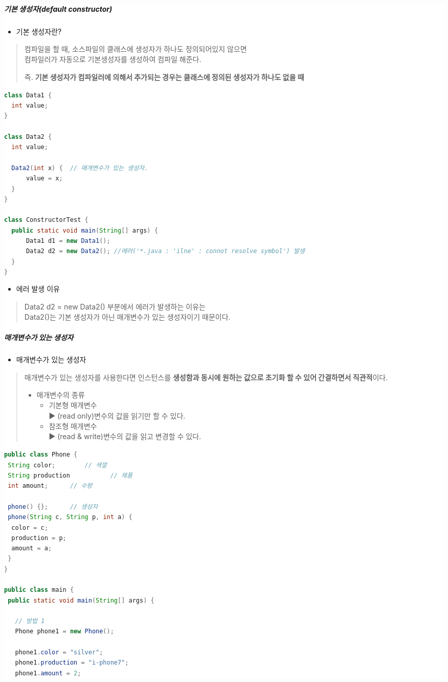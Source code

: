   ##### 기본 생성자(default constructor)

  - 기본 생성자란?  
  > 컴파일을 할 때, 소스파일의 클래스에 생성자가 하나도 정의되어있지 않으면 <br/>
  > 컴파일러가 자동으로 기본생성자를 생성하여 컴파일 해준다. <br/>
  >
  > 즉. **기본 생성자가 컴파일러에 의해서 추가되는 경우는 클래스에 정의된 생성자가 하나도 없을 때**

  ```java
  class Data1 {
	int value;
  }
  
  class Data2 {
  	int value;
  
  	Data2(int x) { 	// 매개변수가 있는 생성자.
  		value = x;
  	}
  }

  class ConstructorTest {
  	public static void main(String[] args) {
  		Data1 d1 = new Data1();
  		Data2 d2 = new Data2(); //에러('*.java : 'ilne' : connot resolve symbol') 발생
  	}
  }
  ```
  - 에러 발생 이유
  > Data2 d2 = new Data2() 부분에서 에러가 발생하는 이유는 <br/>
  > Data2()는 기본 생성자가 아닌 매개변수가 있는 생성자이기 때문이다.

  ##### 매개변수가 있는 생성자

  - 매개변수가 있는 생성자
  > 매개변수가 있는 생성자를 사용한다면 인스턴스를 **생성함과 동시에 원하는 값으로 초기화 할 수 있어 간결하면서 직관적**이다.
  > - 매개변수의 종류
  >   - 기본형 매개변수 <br/>
  >   ▶ (read only)변수의 값을 읽기만 할 수 있다. <br/>
  >   - 참조형 매개변수 <br/>
  >   ▶ (read & write)변수의 값을 읽고 변경할 수 있다.

  ```java
  public class Phone {
   String color;		// 색깔
   String production           // 제품
   int amount;		// 수량

   phone() {};		// 생성자
   phone(String c, String p, int a) {
	color = c;
	production = p;
	amount = a;
   }
  }
 
  public class main {
   public static void main(String[] args) {  
          
     // 방법 1
     Phone phone1 = new Phone();

     phone1.color = "silver";
     phone1.production = "i-phone7"; 
     phone1.amount = 2;

  ```